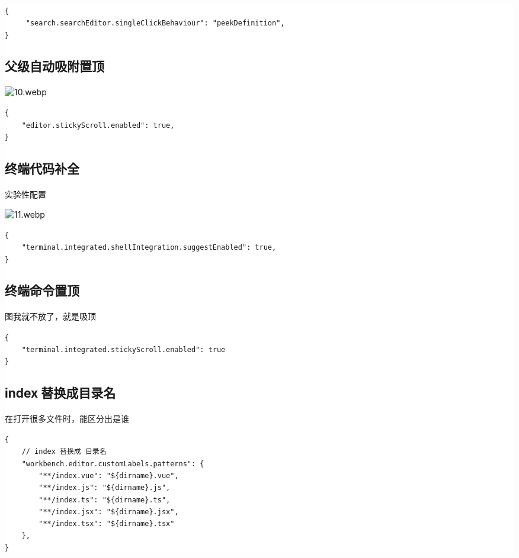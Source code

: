 ```
{
     "search.searchEditor.singleClickBehaviour": "peekDefinition",
}
```

## **父级自动吸附置顶**

![10.webp](https://s2.loli.net/2024/06/03/aJOl1A6xReDNwGK.webp)

```
{
    "editor.stickyScroll.enabled": true,
}
```

## **终端代码补全**

实验性配置

![11.webp](https://s2.loli.net/2024/06/03/OBSU6f4sey8XZpr.webp)

```
{
    "terminal.integrated.shellIntegration.suggestEnabled": true,
}
```

## **终端命令置顶**

图我就不放了，就是吸顶

```
{
    "terminal.integrated.stickyScroll.enabled": true
}
```

## **index 替换成目录名**

在打开很多文件时，能区分出是谁

```
{
    // index 替换成 目录名
    "workbench.editor.customLabels.patterns": {
        "**/index.vue": "${dirname}.vue",
        "**/index.js": "${dirname}.js",
        "**/index.ts": "${dirname}.ts",
        "**/index.jsx": "${dirname}.jsx",
        "**/index.tsx": "${dirname}.tsx"
    },
}
```
